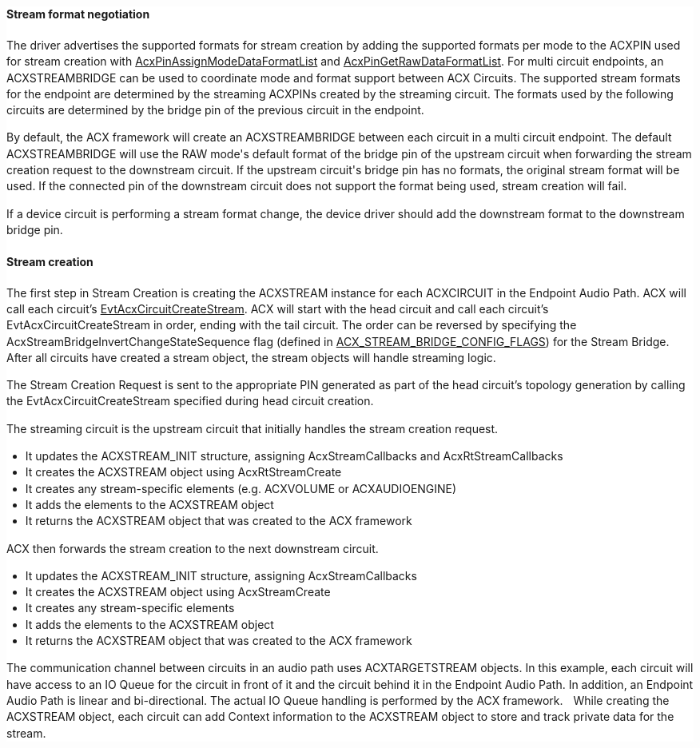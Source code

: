 #### Stream format negotiation  

The driver advertises the supported formats for stream creation by adding the supported formats per mode to the ACXPIN used for stream creation with [AcxPinAssignModeDataFormatList](/windows-hardware/drivers/ddi/acxpin/nf-acxpin-acxpinassignmodedataformatlist) and [AcxPinGetRawDataFormatList](/windows-hardware/drivers/ddi/acxpin/nf-acxpin-acxpingetrawdataformatlist). For multi circuit endpoints, an ACXSTREAMBRIDGE can be used to coordinate mode and format support between ACX Circuits. The supported stream formats for the endpoint are determined by the streaming ACXPINs created by the streaming circuit. The formats used by the following circuits are determined by the bridge pin of the previous circuit in the endpoint.

By default, the ACX framework will create an ACXSTREAMBRIDGE between each circuit in a multi circuit endpoint. The default ACXSTREAMBRIDGE will use the RAW mode's default format of the bridge pin of the upstream circuit when forwarding the stream creation request to the downstream circuit. If the upstream circuit's bridge pin has no formats, the original stream format will be used. If the connected pin of the downstream circuit does not support the format being used, stream creation will fail.

If a device circuit is performing a stream format change, the device driver should add the downstream format to the downstream bridge pin.
  
#### Stream creation  

The first step in Stream Creation is creating the ACXSTREAM instance for each ACXCIRCUIT in the Endpoint Audio Path. ACX will call each circuit’s [EvtAcxCircuitCreateStream](/windows-hardware/drivers/ddi/acxcircuit/nc-acxcircuit-evt_acx_circuit_create_stream). ACX will start with the head circuit and call each circuit’s EvtAcxCircuitCreateStream in order, ending with the tail circuit. The order can be reversed by specifying the AcxStreamBridgeInvertChangeStateSequence flag (defined in [ACX_STREAM_BRIDGE_CONFIG_FLAGS](/windows-hardware/drivers/ddi/acxstreams/ne-acxstreams-acx_stream_bridge_config_flags)) for the Stream Bridge. After all circuits have created a stream object, the stream objects will handle streaming logic.

The Stream Creation Request is sent to the appropriate PIN generated as part of the head circuit’s topology generation by calling the EvtAcxCircuitCreateStream specified during head circuit creation.  

The streaming circuit is the upstream circuit that initially handles the stream creation request.

- It updates the ACXSTREAM_INIT structure, assigning AcxStreamCallbacks and AcxRtStreamCallbacks
- It creates the ACXSTREAM object using AcxRtStreamCreate
- It creates any stream-specific elements (e.g. ACXVOLUME or ACXAUDIOENGINE)  
- It adds the elements to the ACXSTREAM object  
- It returns the ACXSTREAM object that was created to the ACX framework

ACX then forwards the stream creation to the next downstream circuit.

- It updates the ACXSTREAM_INIT structure, assigning AcxStreamCallbacks
- It creates the ACXSTREAM object using AcxStreamCreate
- It creates any stream-specific elements
- It adds the elements to the ACXSTREAM object
- It returns the ACXSTREAM object that was created to the ACX framework

The communication channel between circuits in an audio path uses ACXTARGETSTREAM objects. In this example, each circuit will have access to an IO Queue for the circuit in front of it and the circuit behind it in the Endpoint Audio Path. In addition, an Endpoint Audio Path is linear and bi-directional. The actual IO Queue handling is performed by the ACX framework.  
  
While creating the ACXSTREAM object, each circuit can add Context information to the ACXSTREAM object to store and track private data for the stream.
